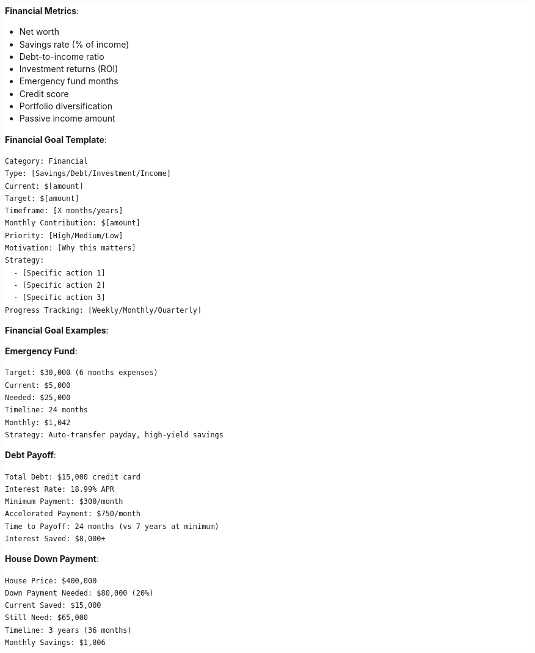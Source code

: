 **Financial Metrics**:
- Net worth
- Savings rate (% of income)
- Debt-to-income ratio
- Investment returns (ROI)
- Emergency fund months
- Credit score
- Portfolio diversification
- Passive income amount

**Financial Goal Template**:
```
Category: Financial
Type: [Savings/Debt/Investment/Income]
Current: $[amount]
Target: $[amount]
Timeframe: [X months/years]
Monthly Contribution: $[amount]
Priority: [High/Medium/Low]
Motivation: [Why this matters]
Strategy:
  - [Specific action 1]
  - [Specific action 2]
  - [Specific action 3]
Progress Tracking: [Weekly/Monthly/Quarterly]
```

**Financial Goal Examples**:

**Emergency Fund**:
```
Target: $30,000 (6 months expenses)
Current: $5,000
Needed: $25,000
Timeline: 24 months
Monthly: $1,042
Strategy: Auto-transfer payday, high-yield savings
```

**Debt Payoff**:
```
Total Debt: $15,000 credit card
Interest Rate: 18.99% APR
Minimum Payment: $300/month
Accelerated Payment: $750/month
Time to Payoff: 24 months (vs 7 years at minimum)
Interest Saved: $8,000+
```

**House Down Payment**:
```
House Price: $400,000
Down Payment Needed: $80,000 (20%)
Current Saved: $15,000
Still Need: $65,000
Timeline: 3 years (36 months)
Monthly Savings: $1,806
```
